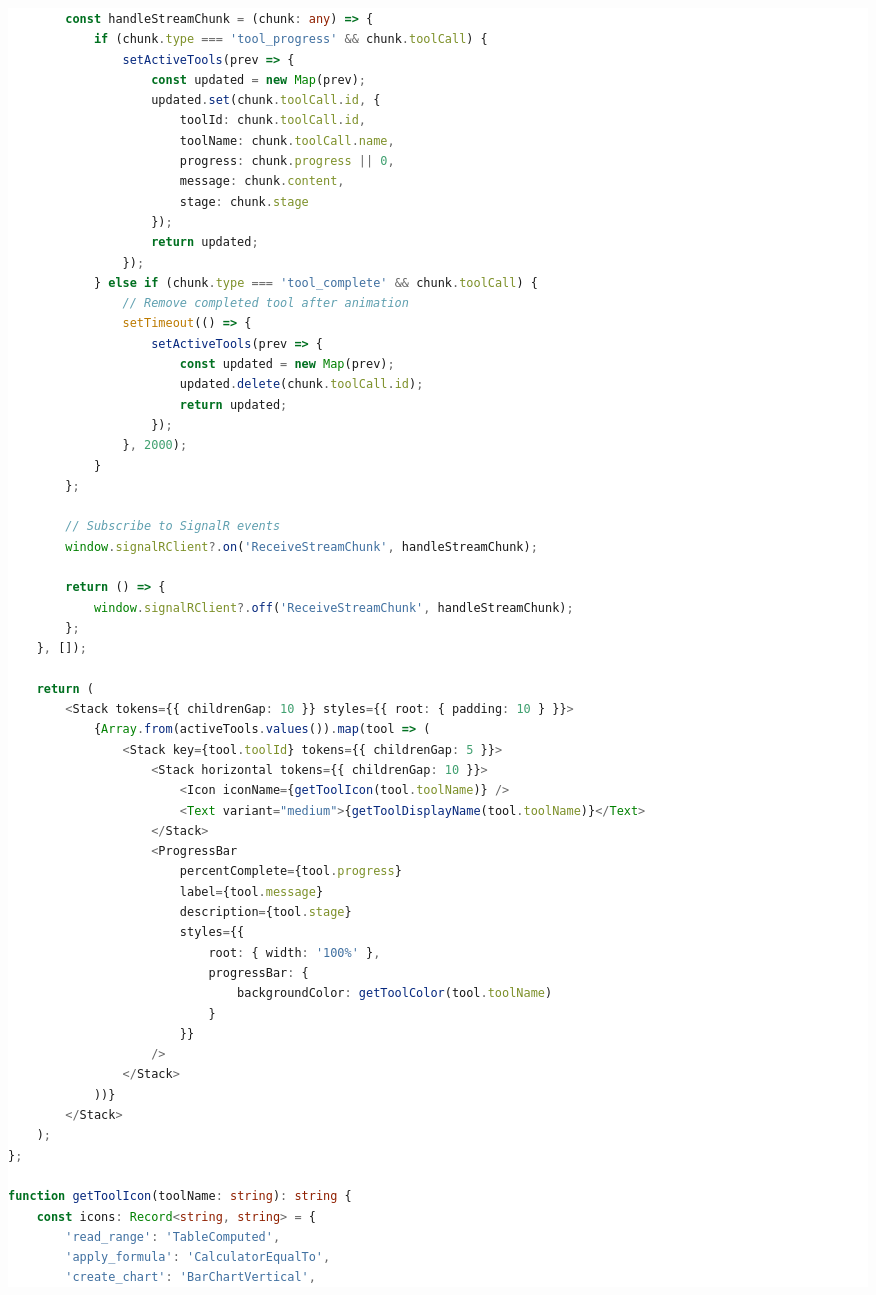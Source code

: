 ```typescript
        const handleStreamChunk = (chunk: any) => {
            if (chunk.type === 'tool_progress' && chunk.toolCall) {
                setActiveTools(prev => {
                    const updated = new Map(prev);
                    updated.set(chunk.toolCall.id, {
                        toolId: chunk.toolCall.id,
                        toolName: chunk.toolCall.name,
                        progress: chunk.progress || 0,
                        message: chunk.content,
                        stage: chunk.stage
                    });
                    return updated;
                });
            } else if (chunk.type === 'tool_complete' && chunk.toolCall) {
                // Remove completed tool after animation
                setTimeout(() => {
                    setActiveTools(prev => {
                        const updated = new Map(prev);
                        updated.delete(chunk.toolCall.id);
                        return updated;
                    });
                }, 2000);
            }
        };
        
        // Subscribe to SignalR events
        window.signalRClient?.on('ReceiveStreamChunk', handleStreamChunk);
        
        return () => {
            window.signalRClient?.off('ReceiveStreamChunk', handleStreamChunk);
        };
    }, []);
    
    return (
        <Stack tokens={{ childrenGap: 10 }} styles={{ root: { padding: 10 } }}>
            {Array.from(activeTools.values()).map(tool => (
                <Stack key={tool.toolId} tokens={{ childrenGap: 5 }}>
                    <Stack horizontal tokens={{ childrenGap: 10 }}>
                        <Icon iconName={getToolIcon(tool.toolName)} />
                        <Text variant="medium">{getToolDisplayName(tool.toolName)}</Text>
                    </Stack>
                    <ProgressBar
                        percentComplete={tool.progress}
                        label={tool.message}
                        description={tool.stage}
                        styles={{
                            root: { width: '100%' },
                            progressBar: { 
                                backgroundColor: getToolColor(tool.toolName) 
                            }
                        }}
                    />
                </Stack>
            ))}
        </Stack>
    );
};

function getToolIcon(toolName: string): string {
    const icons: Record<string, string> = {
        'read_range': 'TableComputed',
        'apply_formula': 'CalculatorEqualTo',
        'create_chart': 'BarChartVertical',
```